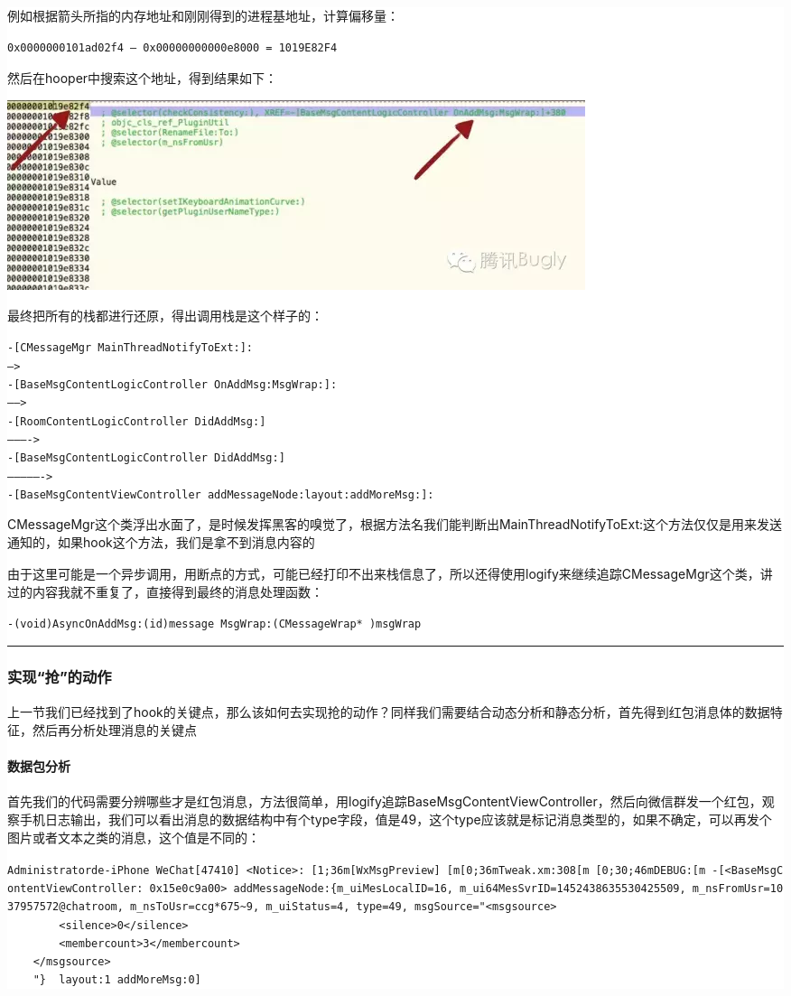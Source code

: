 
例如根据箭头所指的内存地址和刚刚得到的进程基地址，计算偏移量：

```plain
0x0000000101ad02f4 – 0x00000000000e8000 = 1019E82F4
```

然后在hooper中搜索这个地址，得到结果如下：

![图片](assets/1749885422-16ac27f910e702c40c152df90446a7bc.webp)

最终把所有的栈都进行还原，得出调用栈是这个样子的：

```plain
-[CMessageMgr MainThreadNotifyToExt:]:
–>    
-[BaseMsgContentLogicController OnAddMsg:MsgWrap:]:
——>
-[RoomContentLogicController DidAddMsg:]
———->
-[BaseMsgContentLogicController DidAddMsg:]
—————->
-[BaseMsgContentViewController addMessageNode:layout:addMoreMsg:]:
```

CMessageMgr这个类浮出水面了，是时候发挥黑客的嗅觉了，根据方法名我们能判断出MainThreadNotifyToExt:这个方法仅仅是用来发送通知的，如果hook这个方法，我们是拿不到消息内容的

由于这里可能是一个异步调用，用断点的方式，可能已经打印不出来栈信息了，所以还得使用logify来继续追踪CMessageMgr这个类，讲过的内容我就不重复了，直接得到最终的消息处理函数：

```plain
-(void)AsyncOnAddMsg:(id)message MsgWrap:(CMessageWrap* )msgWrap
```

* * *

### 实现“抢”的动作

上一节我们已经找到了hook的关键点，那么该如何去实现抢的动作？同样我们需要结合动态分析和静态分析，首先得到红包消息体的数据特征，然后再分析处理消息的关键点

#### 数据包分析

首先我们的代码需要分辨哪些才是红包消息，方法很简单，用logify追踪BaseMsgContentViewController，然后向微信群发一个红包，观察手机日志输出，我们可以看出消息的数据结构中有个type字段，值是49，这个type应该就是标记消息类型的，如果不确定，可以再发个图片或者文本之类的消息，这个值是不同的：

```plain
Administratorde-iPhone WeChat[47410] <Notice>: [1;36m[WxMsgPreview] [m[0;36mTweak.xm:308[m [0;30;46mDEBUG:[m -[<BaseMsgContentViewController: 0x15e0c9a00> addMessageNode:{m_uiMesLocalID=16, m_ui64MesSvrID=1452438635530425509, m_nsFromUsr=1037957572@chatroom, m_nsToUsr=ccg*675~9, m_uiStatus=4, type=49, msgSource="<msgsource>
        <silence>0</silence>
        <membercount>3</membercount>
    </msgsource>
    "}  layout:1 addMoreMsg:0]
```

